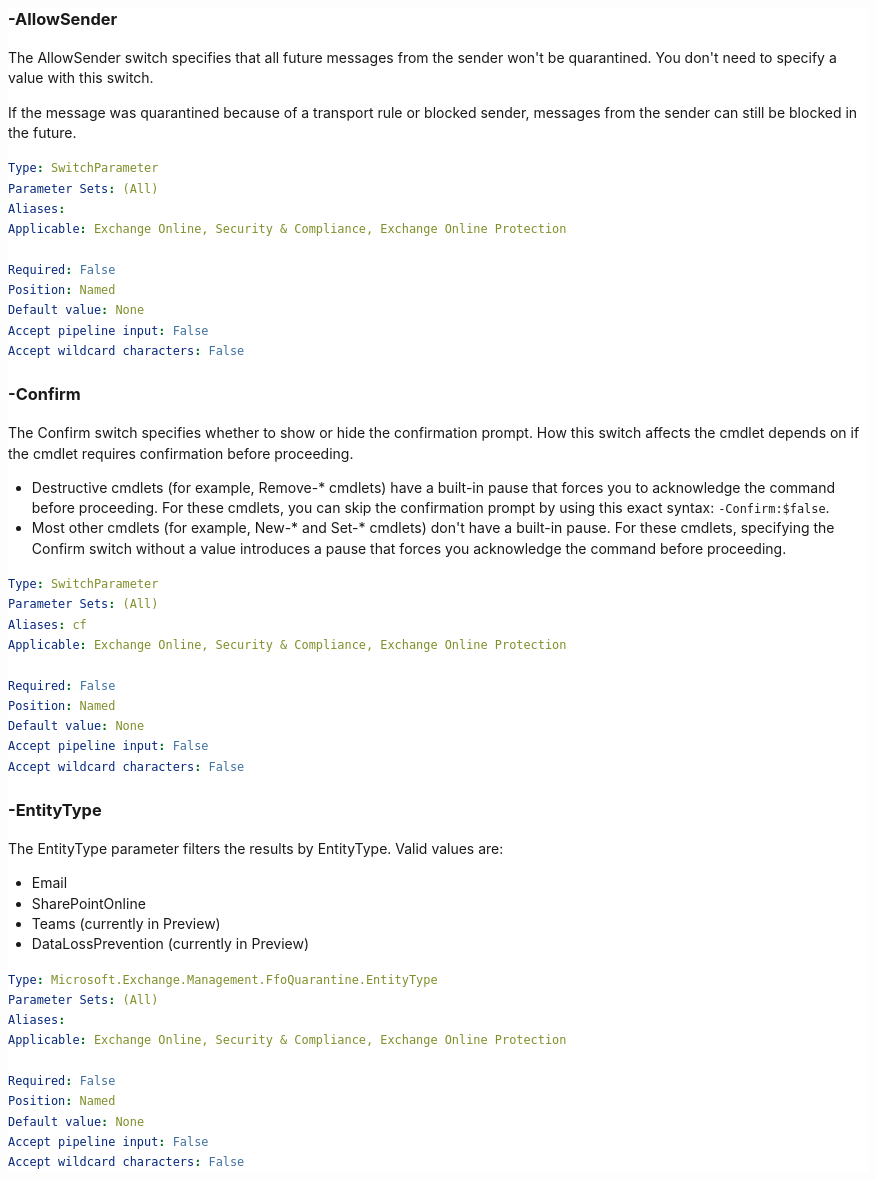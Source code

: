 ### -AllowSender
The AllowSender switch specifies that all future messages from the sender won't be quarantined. You don't need to specify a value with this switch.

If the message was quarantined because of a transport rule or blocked sender, messages from the sender can still be blocked in the future.

```yaml
Type: SwitchParameter
Parameter Sets: (All)
Aliases:
Applicable: Exchange Online, Security & Compliance, Exchange Online Protection

Required: False
Position: Named
Default value: None
Accept pipeline input: False
Accept wildcard characters: False
```

### -Confirm
The Confirm switch specifies whether to show or hide the confirmation prompt. How this switch affects the cmdlet depends on if the cmdlet requires confirmation before proceeding.

- Destructive cmdlets (for example, Remove-\* cmdlets) have a built-in pause that forces you to acknowledge the command before proceeding. For these cmdlets, you can skip the confirmation prompt by using this exact syntax: `-Confirm:$false`.
- Most other cmdlets (for example, New-\* and Set-\* cmdlets) don't have a built-in pause. For these cmdlets, specifying the Confirm switch without a value introduces a pause that forces you acknowledge the command before proceeding.

```yaml
Type: SwitchParameter
Parameter Sets: (All)
Aliases: cf
Applicable: Exchange Online, Security & Compliance, Exchange Online Protection

Required: False
Position: Named
Default value: None
Accept pipeline input: False
Accept wildcard characters: False
```

### -EntityType
The EntityType parameter filters the results by EntityType. Valid values are:

- Email
- SharePointOnline
- Teams (currently in Preview)
- DataLossPrevention (currently in Preview)

```yaml
Type: Microsoft.Exchange.Management.FfoQuarantine.EntityType
Parameter Sets: (All)
Aliases:
Applicable: Exchange Online, Security & Compliance, Exchange Online Protection

Required: False
Position: Named
Default value: None
Accept pipeline input: False
Accept wildcard characters: False
```
